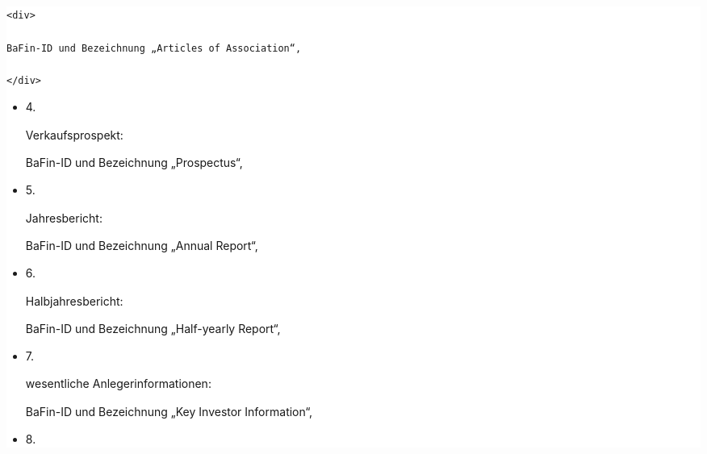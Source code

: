     <div>
    
    BaFin-ID und Bezeichnung „Articles of Association“,
    
    </div>

  - 4\.
    
    <div>
    
    Verkaufsprospekt:
    
    </div>
    
    <div>
    
    BaFin-ID und Bezeichnung „Prospectus“,
    
    </div>

  - 5\.
    
    <div>
    
    Jahresbericht:
    
    </div>
    
    <div>
    
    BaFin-ID und Bezeichnung „Annual Report“,
    
    </div>

  - 6\.
    
    <div>
    
    Halbjahresbericht:
    
    </div>
    
    <div>
    
    BaFin-ID und Bezeichnung „Half-yearly Report“,
    
    </div>

  - 7\.
    
    <div>
    
    wesentliche Anlegerinformationen:
    
    </div>
    
    <div>
    
    BaFin-ID und Bezeichnung „Key Investor Information“,
    
    </div>

  - 8\.
    
    <div>
    